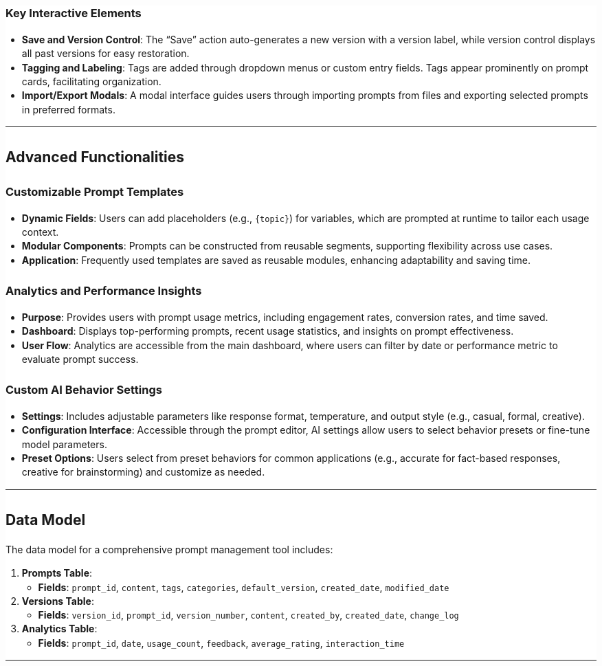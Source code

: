 ### **Key Interactive Elements**
   - **Save and Version Control**: The “Save” action auto-generates a new version with a version label, while version control displays all past versions for easy restoration.
   - **Tagging and Labeling**: Tags are added through dropdown menus or custom entry fields. Tags appear prominently on prompt cards, facilitating organization.
   - **Import/Export Modals**: A modal interface guides users through importing prompts from files and exporting selected prompts in preferred formats.

---

## Advanced Functionalities

### **Customizable Prompt Templates**
   - **Dynamic Fields**: Users can add placeholders (e.g., `{topic}`) for variables, which are prompted at runtime to tailor each usage context.
   - **Modular Components**: Prompts can be constructed from reusable segments, supporting flexibility across use cases.
   - **Application**: Frequently used templates are saved as reusable modules, enhancing adaptability and saving time.

### **Analytics and Performance Insights**
   - **Purpose**: Provides users with prompt usage metrics, including engagement rates, conversion rates, and time saved.
   - **Dashboard**: Displays top-performing prompts, recent usage statistics, and insights on prompt effectiveness.
   - **User Flow**: Analytics are accessible from the main dashboard, where users can filter by date or performance metric to evaluate prompt success.

### **Custom AI Behavior Settings**
   - **Settings**: Includes adjustable parameters like response format, temperature, and output style (e.g., casual, formal, creative).
   - **Configuration Interface**: Accessible through the prompt editor, AI settings allow users to select behavior presets or fine-tune model parameters.
   - **Preset Options**: Users select from preset behaviors for common applications (e.g., accurate for fact-based responses, creative for brainstorming) and customize as needed.

---

## Data Model

The data model for a comprehensive prompt management tool includes:

1. **Prompts Table**:
   - **Fields**: `prompt_id`, `content`, `tags`, `categories`, `default_version`, `created_date`, `modified_date`
2. **Versions Table**:
   - **Fields**: `version_id`, `prompt_id`, `version_number`, `content`, `created_by`, `created_date`, `change_log`
3. **Analytics Table**:
   - **Fields**: `prompt_id`, `date`, `usage_count`, `feedback`, `average_rating`, `interaction_time`

---